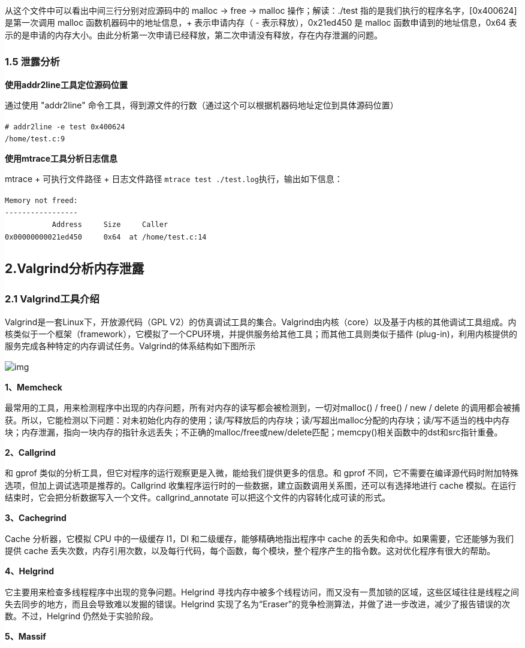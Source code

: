 从这个文件中可以看出中间三行分别对应源码中的 malloc -> free -> malloc 操作；解读：./test 指的是我们执行的程序名字，[0x400624] 是第一次调用 malloc 函数机器码中的地址信息，+ 表示申请内存（ - 表示释放），0x21ed450 是 malloc 函数申请到的地址信息，0x64 表示的是申请的内存大小。由此分析第一次申请已经释放，第二次申请没有释放，存在内存泄漏的问题。

### **1.5 泄露分析**

**使用addr2line工具定位源码位置**

通过使用 "addr2line" 命令工具，得到源文件的行数（通过这个可以根据机器码地址定位到具体源码位置）

```text
# addr2line -e test 0x400624
/home/test.c:9
```

**使用mtrace工具分析日志信息**

mtrace + 可执行文件路径 + 日志文件路径 `mtrace test ./test.log`执行，输出如下信息：

```text
Memory not freed:
-----------------
           Address     Size     Caller
0x00000000021ed450     0x64  at /home/test.c:14
```



## **2.Valgrind分析内存泄露**

### 2.1 **Valgrind工具介绍**

Valgrind是一套Linux下，开放源代码（GPL V2）的仿真调试工具的集合。Valgrind由内核（core）以及基于内核的其他调试工具组成。内核类似于一个框架（framework），它模拟了一个CPU环境，并提供服务给其他工具；而其他工具则类似于插件 (plug-in)，利用内核提供的服务完成各种特定的内存调试任务。Valgrind的体系结构如下图所示

![img](https://pic3.zhimg.com/80/v2-b9cfeec617d871c4623ffdb3c52a3352_720w.webp)

**1、Memcheck**

最常用的工具，用来检测程序中出现的内存问题，所有对内存的读写都会被检测到，一切对malloc() / free() / new / delete 的调用都会被捕获。所以，它能检测以下问题：对未初始化内存的使用；读/写释放后的内存块；读/写超出malloc分配的内存块；读/写不适当的栈中内存块；内存泄漏，指向一块内存的指针永远丢失；不正确的malloc/free或new/delete匹配；memcpy()相关函数中的dst和src指针重叠。

**2、Callgrind**

和 gprof 类似的分析工具，但它对程序的运行观察更是入微，能给我们提供更多的信息。和 gprof 不同，它不需要在编译源代码时附加特殊选项，但加上调试选项是推荐的。Callgrind 收集程序运行时的一些数据，建立函数调用关系图，还可以有选择地进行 cache 模拟。在运行结束时，它会把分析数据写入一个文件。callgrind_annotate 可以把这个文件的内容转化成可读的形式。

**3、Cachegrind**

Cache 分析器，它模拟 CPU 中的一级缓存 I1，Dl 和二级缓存，能够精确地指出程序中 cache 的丢失和命中。如果需要，它还能够为我们提供 cache 丢失次数，内存引用次数，以及每行代码，每个函数，每个模块，整个程序产生的指令数。这对优化程序有很大的帮助。

**4、Helgrind**

它主要用来检查多线程程序中出现的竞争问题。Helgrind 寻找内存中被多个线程访问，而又没有一贯加锁的区域，这些区域往往是线程之间失去同步的地方，而且会导致难以发掘的错误。Helgrind 实现了名为“Eraser”的竞争检测算法，并做了进一步改进，减少了报告错误的次数。不过，Helgrind 仍然处于实验阶段。

**5、Massif**
